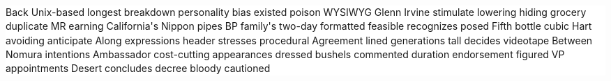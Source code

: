 Back
Unix-based
longest
breakdown
personality
bias
existed
poison
WYSIWYG
Glenn
Irvine
stimulate
lowering
hiding
grocery
duplicate
MR
earning
California's
Nippon
pipes
BP
family's
two-day
formatted
feasible
recognizes
posed
Fifth
bottle
cubic
Hart
avoiding
anticipate
Along
expressions
header
stresses
procedural
Agreement
lined
generations
tall
decides
videotape
Between
Nomura
intentions
Ambassador
cost-cutting
appearances
dressed
bushels
commented
duration
endorsement
figured
VP
appointments
Desert
concludes
decree
bloody
cautioned
